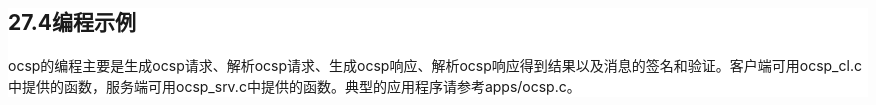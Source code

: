 ## 27.4编程示例

ocsp的编程主要是生成ocsp请求、解析ocsp请求、生成ocsp响应、解析ocsp响应得到结果以及消息的签名和验证。客户端可用ocsp_cl.c中提供的函数，服务端可用ocsp_srv.c中提供的函数。典型的应用程序请参考apps/ocsp.c。